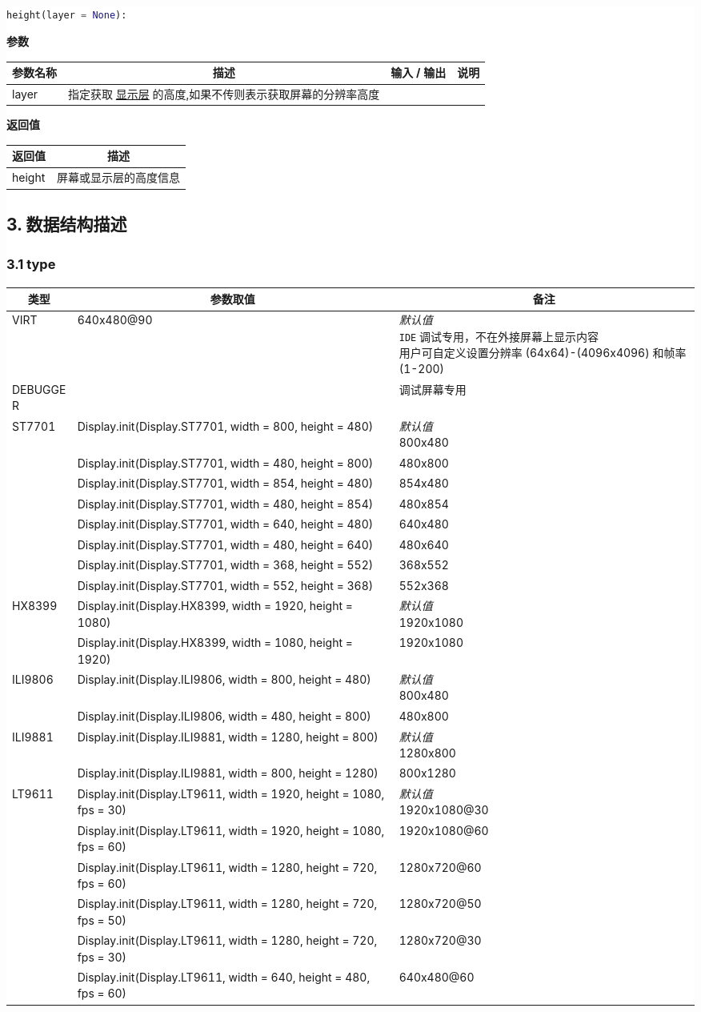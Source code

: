 ```python
height(layer = None):
```

**参数**  

| 参数名称 | 描述                          | 输入 / 输出 | 说明 |
|----------|-------------------------------|-----------|------|
| layer | 指定获取 [显示层](#32-layer) 的高度,如果不传则表示获取屏幕的分辨率高度 | | |

**返回值**

| 返回值 | 描述                            |
|--------|---------------------------------|
| height  | 屏幕或显示层的高度信息 |

## 3. 数据结构描述

### 3.1 type

| 类型    | 参数取值 | 备注                              |
|---------|-----------------------------------|-----------------------------------|
| VIRT    | 640x480@90                        | *默认值* <br> `IDE` 调试专用，不在外接屏幕上显示内容 <br> 用户可自定义设置分辨率 (64x64)-(4096x4096) 和帧率 (1-200) |
| DEBUGGER | | 调试屏幕专用 |
| ST7701  | Display.init(Display.ST7701, width = 800, height = 480) | *默认值*<br>800x480 |
|         | Display.init(Display.ST7701, width = 480, height = 800) | 480x800 |
|         | Display.init(Display.ST7701, width = 854, height = 480) | 854x480 |
|         | Display.init(Display.ST7701, width = 480, height = 854) | 480x854 |
|         | Display.init(Display.ST7701, width = 640, height = 480) | 640x480 |
|         | Display.init(Display.ST7701, width = 480, height = 640) | 480x640 |
|         | Display.init(Display.ST7701, width = 368, height = 552) | 368x552 |
|         | Display.init(Display.ST7701, width = 552, height = 368) | 552x368 |
| HX8399  | Display.init(Display.HX8399, width = 1920, height = 1080) | *默认值*<br>1920x1080 |
|         | Display.init(Display.HX8399, width = 1080, height = 1920) | 1920x1080 |
| ILI9806 | Display.init(Display.ILI9806, width = 800, height = 480) | *默认值*<br>800x480 |
|         | Display.init(Display.ILI9806, width = 480, height = 800) | 480x800 |
| ILI9881 | Display.init(Display.ILI9881, width = 1280, height = 800) | *默认值*<br>1280x800 |
|         | Display.init(Display.ILI9881, width = 800, height = 1280) | 800x1280 |
| LT9611  | Display.init(Display.LT9611, width = 1920, height = 1080, fps = 30) | *默认值*<br>1920x1080@30 |
|         | Display.init(Display.LT9611, width = 1920, height = 1080, fps = 60) | 1920x1080@60 |
|         | Display.init(Display.LT9611, width = 1280, height = 720, fps = 60) | 1280x720@60 |
|         | Display.init(Display.LT9611, width = 1280, height = 720, fps = 50) | 1280x720@50 |
|         | Display.init(Display.LT9611, width = 1280, height = 720, fps = 30) | 1280x720@30 |
|         | Display.init(Display.LT9611, width = 640, height = 480, fps = 60) | 640x480@60 |
